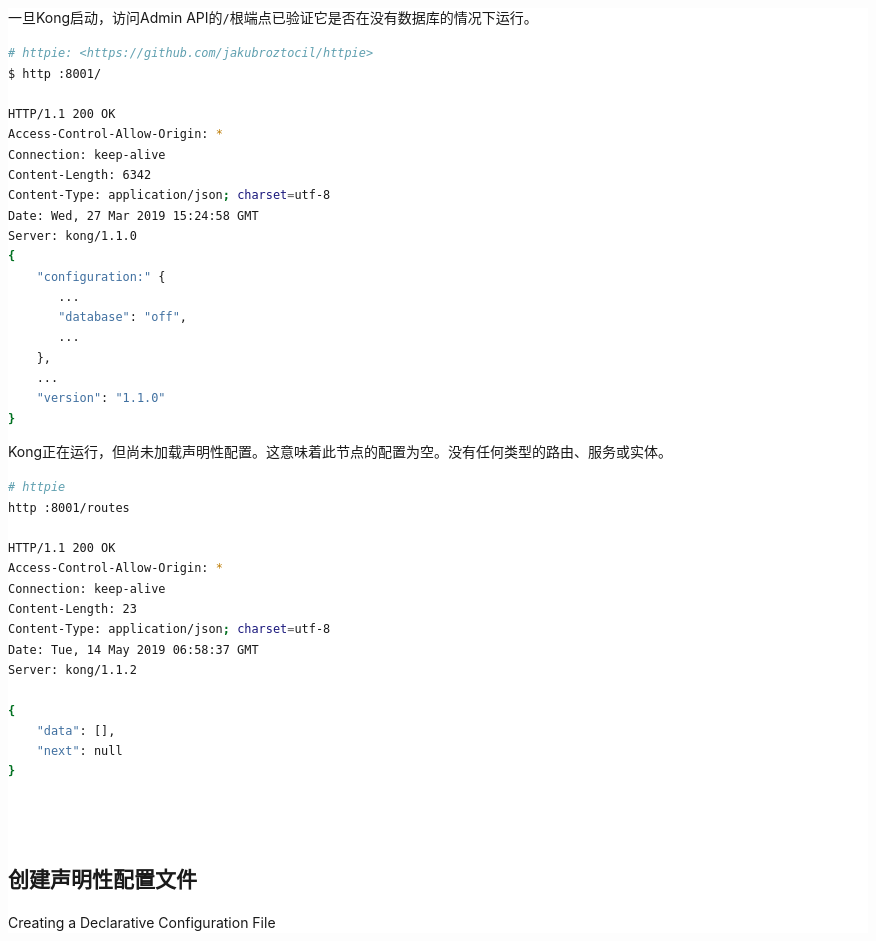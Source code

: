 一旦Kong启动，访问Admin API的`/`根端点已验证它是否在没有数据库的情况下运行。

```bash
# httpie: <https://github.com/jakubroztocil/httpie>
$ http :8001/

HTTP/1.1 200 OK
Access-Control-Allow-Origin: *
Connection: keep-alive
Content-Length: 6342
Content-Type: application/json; charset=utf-8
Date: Wed, 27 Mar 2019 15:24:58 GMT
Server: kong/1.1.0
{
    "configuration:" {
       ...
       "database": "off",
       ...
    },
    ...
    "version": "1.1.0"
}
```

Kong正在运行，但尚未加载声明性配置。这意味着此节点的配置为空。没有任何类型的路由、服务或实体。

```bash
# httpie
http :8001/routes

HTTP/1.1 200 OK
Access-Control-Allow-Origin: *
Connection: keep-alive
Content-Length: 23
Content-Type: application/json; charset=utf-8
Date: Tue, 14 May 2019 06:58:37 GMT
Server: kong/1.1.2

{
    "data": [],
    "next": null
}
```



<br/>
<br/>



## 创建声明性配置文件

Creating a Declarative Configuration File

